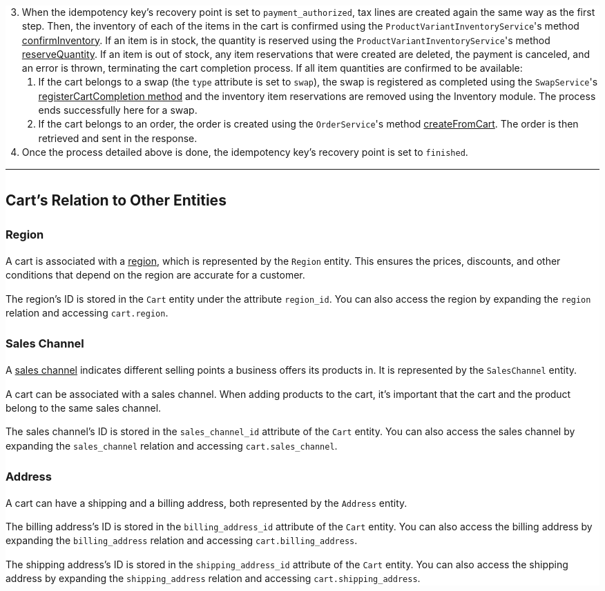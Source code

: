 3. When the idempotency key’s recovery point is set to `payment_authorized`, tax lines are created again the same way as the first step. Then, the inventory of each of the items in the cart is confirmed using the `ProductVariantInventoryService`'s method [confirmInventory](../../references/services/classes/ProductVariantInventoryService.md#confirminventory). If an item is in stock, the quantity is reserved using the `ProductVariantInventoryService`'s method [reserveQuantity](../../references/services/classes/ProductVariantInventoryService.md#reservequantity). If an item is out of stock, any item reservations that were created are deleted, the payment is canceled, and an error is thrown, terminating the cart completion process. If all item quantities are confirmed to be available:
    1. If the cart belongs to a swap (the `type` attribute is set to `swap`), the swap is registered as completed using the `SwapService`'s [registerCartCompletion method](../../references/services/classes/SwapService.md#registercartcompletion) and the inventory item reservations are removed using the Inventory module. The process ends successfully here for a swap.
    2. If the cart belongs to an order, the order is created using the `OrderService`'s method [createFromCart](../../references/services/classes/OrderService.md#createfromcart). The order is then retrieved and sent in the response.
4. Once the process detailed above is done, the idempotency key’s recovery point is set to `finished`.

---

## Cart’s Relation to Other Entities

### Region

A cart is associated with a [region](../regions-and-currencies/regions.md), which is represented by the `Region` entity. This ensures the prices, discounts, and other conditions that depend on the region are accurate for a customer.

The region’s ID is stored in the `Cart` entity under the attribute `region_id`. You can also access the region by expanding the `region` relation and accessing `cart.region`.

### Sales Channel

A [sales channel](../sales-channels/sales-channels.md) indicates different selling points a business offers its products in. It is represented by the `SalesChannel` entity.

A cart can be associated with a sales channel. When adding products to the cart, it’s important that the cart and the product belong to the same sales channel.

The sales channel’s ID is stored in the `sales_channel_id` attribute of the `Cart` entity. You can also access the sales channel by expanding the `sales_channel` relation and accessing `cart.sales_channel`.

### Address

A cart can have a shipping and a billing address, both represented by the `Address` entity.

The billing address’s ID is stored in the `billing_address_id` attribute of the `Cart` entity. You can also access the billing address by expanding the `billing_address` relation and accessing `cart.billing_address`.

The shipping address’s ID is stored in the `shipping_address_id` attribute of the `Cart` entity. You can also access the shipping address by expanding the `shipping_address` relation and accessing `cart.shipping_address`.
